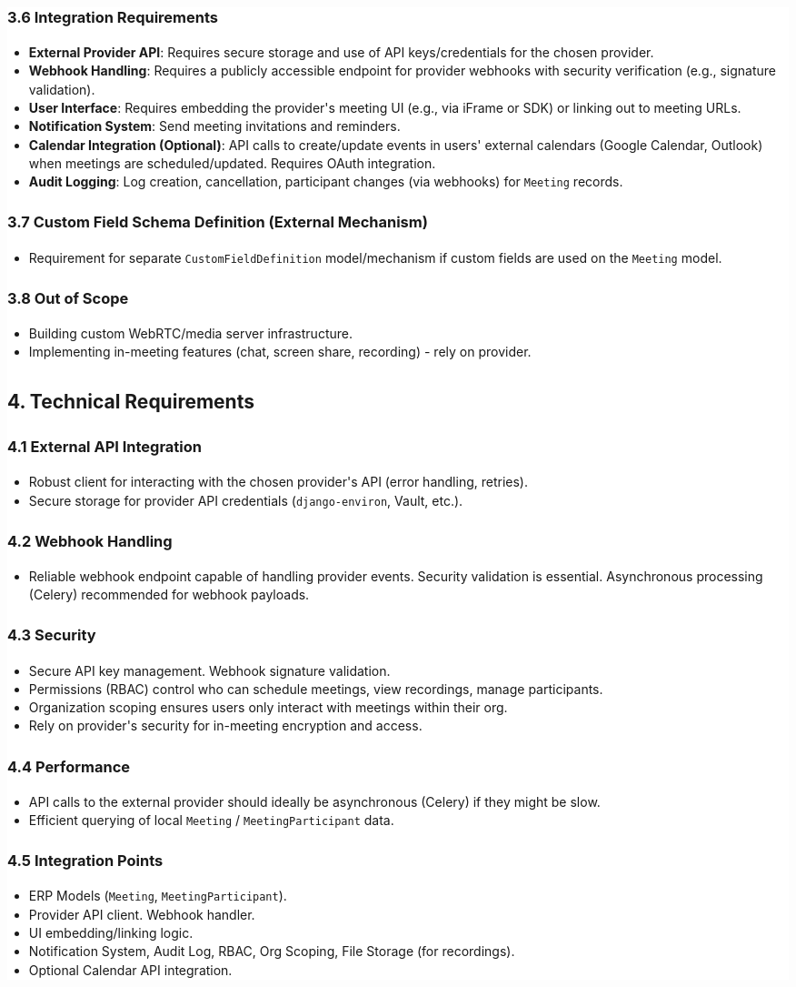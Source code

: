 ### 3.6 Integration Requirements
*   **External Provider API**: Requires secure storage and use of API keys/credentials for the chosen provider.
*   **Webhook Handling**: Requires a publicly accessible endpoint for provider webhooks with security verification (e.g., signature validation).
*   **User Interface**: Requires embedding the provider's meeting UI (e.g., via iFrame or SDK) or linking out to meeting URLs.
*   **Notification System**: Send meeting invitations and reminders.
*   **Calendar Integration (Optional)**: API calls to create/update events in users' external calendars (Google Calendar, Outlook) when meetings are scheduled/updated. Requires OAuth integration.
*   **Audit Logging**: Log creation, cancellation, participant changes (via webhooks) for `Meeting` records.

### 3.7 Custom Field Schema Definition (External Mechanism)
*   Requirement for separate `CustomFieldDefinition` model/mechanism if custom fields are used on the `Meeting` model.

### 3.8 Out of Scope
*   Building custom WebRTC/media server infrastructure.
*   Implementing in-meeting features (chat, screen share, recording) - rely on provider.

## 4. Technical Requirements

### 4.1 External API Integration
*   Robust client for interacting with the chosen provider's API (error handling, retries).
*   Secure storage for provider API credentials (`django-environ`, Vault, etc.).

### 4.2 Webhook Handling
*   Reliable webhook endpoint capable of handling provider events. Security validation is essential. Asynchronous processing (Celery) recommended for webhook payloads.

### 4.3 Security
*   Secure API key management. Webhook signature validation.
*   Permissions (RBAC) control who can schedule meetings, view recordings, manage participants.
*   Organization scoping ensures users only interact with meetings within their org.
*   Rely on provider's security for in-meeting encryption and access.

### 4.4 Performance
*   API calls to the external provider should ideally be asynchronous (Celery) if they might be slow.
*   Efficient querying of local `Meeting` / `MeetingParticipant` data.

### 4.5 Integration Points
*   ERP Models (`Meeting`, `MeetingParticipant`).
*   Provider API client. Webhook handler.
*   UI embedding/linking logic.
*   Notification System, Audit Log, RBAC, Org Scoping, File Storage (for recordings).
*   Optional Calendar API integration.
